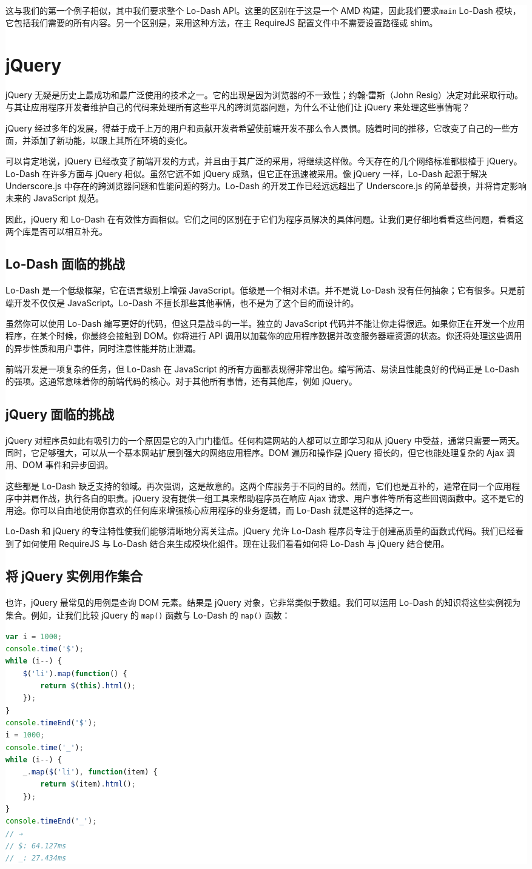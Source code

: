 这与我们的第一个例子相似，其中我们要求整个 Lo-Dash API。这里的区别在于这是一个 AMD 构建，因此我们要求`main` Lo-Dash 模块，它包括我们需要的所有内容。另一个区别是，采用这种方法，在主 RequireJS 配置文件中不需要设置路径或 shim。

# jQuery

jQuery 无疑是历史上最成功和最广泛使用的技术之一。它的出现是因为浏览器的不一致性；约翰·雷斯（John Resig）决定对此采取行动。与其让应用程序开发者维护自己的代码来处理所有这些平凡的跨浏览器问题，为什么不让他们让 jQuery 来处理这些事情呢？

jQuery 经过多年的发展，得益于成千上万的用户和贡献开发者希望使前端开发不那么令人畏惧。随着时间的推移，它改变了自己的一些方面，并添加了新功能，以跟上其所在环境的变化。

可以肯定地说，jQuery 已经改变了前端开发的方式，并且由于其广泛的采用，将继续这样做。今天存在的几个网络标准都根植于 jQuery。Lo-Dash 在许多方面与 jQuery 相似。虽然它远不如 jQuery 成熟，但它正在迅速被采用。像 jQuery 一样，Lo-Dash 起源于解决 Underscore.js 中存在的跨浏览器问题和性能问题的努力。Lo-Dash 的开发工作已经远远超出了 Underscore.js 的简单替换，并将肯定影响未来的 JavaScript 规范。

因此，jQuery 和 Lo-Dash 在有效性方面相似。它们之间的区别在于它们为程序员解决的具体问题。让我们更仔细地看看这些问题，看看这两个库是否可以相互补充。

## Lo-Dash 面临的挑战

Lo-Dash 是一个低级框架，它在语言级别上增强 JavaScript。低级是一个相对术语。并不是说 Lo-Dash 没有任何抽象；它有很多。只是前端开发不仅仅是 JavaScript。Lo-Dash 不擅长那些其他事情，也不是为了这个目的而设计的。

虽然你可以使用 Lo-Dash 编写更好的代码，但这只是战斗的一半。独立的 JavaScript 代码并不能让你走得很远。如果你正在开发一个应用程序，在某个时候，你最终会接触到 DOM。你将进行 API 调用以加载你的应用程序数据并改变服务器端资源的状态。你还将处理这些调用的异步性质和用户事件，同时注意性能并防止泄漏。

前端开发是一项复杂的任务，但 Lo-Dash 在 JavaScript 的所有方面都表现得非常出色。编写简洁、易读且性能良好的代码正是 Lo-Dash 的强项。这通常意味着你的前端代码的核心。对于其他所有事情，还有其他库，例如 jQuery。

## jQuery 面临的挑战

jQuery 对程序员如此有吸引力的一个原因是它的入门门槛低。任何构建网站的人都可以立即学习和从 jQuery 中受益，通常只需要一两天。同时，它足够强大，可以从一个基本网站扩展到强大的网络应用程序。DOM 遍历和操作是 jQuery 擅长的，但它也能处理复杂的 Ajax 调用、DOM 事件和异步回调。

这些都是 Lo-Dash 缺乏支持的领域。再次强调，这是故意的。这两个库服务于不同的目的。然而，它们也是互补的，通常在同一个应用程序中并肩作战，执行各自的职责。jQuery 没有提供一组工具来帮助程序员在响应 Ajax 请求、用户事件等所有这些回调函数中。这不是它的用途。你可以自由地使用你喜欢的任何库来增强核心应用程序的业务逻辑，而 Lo-Dash 就是这样的选择之一。

Lo-Dash 和 jQuery 的专注特性使我们能够清晰地分离关注点。jQuery 允许 Lo-Dash 程序员专注于创建高质量的函数式代码。我们已经看到了如何使用 RequireJS 与 Lo-Dash 结合来生成模块化组件。现在让我们看看如何将 Lo-Dash 与 jQuery 结合使用。

## 将 jQuery 实例用作集合

也许，jQuery 最常见的用例是查询 DOM 元素。结果是 jQuery 对象，它非常类似于数组。我们可以运用 Lo-Dash 的知识将这些实例视为集合。例如，让我们比较 jQuery 的 `map()` 函数与 Lo-Dash 的 `map()` 函数：

```js
var i = 1000;
console.time('$');
while (i--) {
    $('li').map(function() {
        return $(this).html();
    });
}
console.timeEnd('$');
i = 1000;
console.time('_');
while (i--) {
    _.map($('li'), function(item) {
        return $(item).html();
    });
}
console.timeEnd('_');
// → 
// $: 64.127ms
// _: 27.434ms
```
